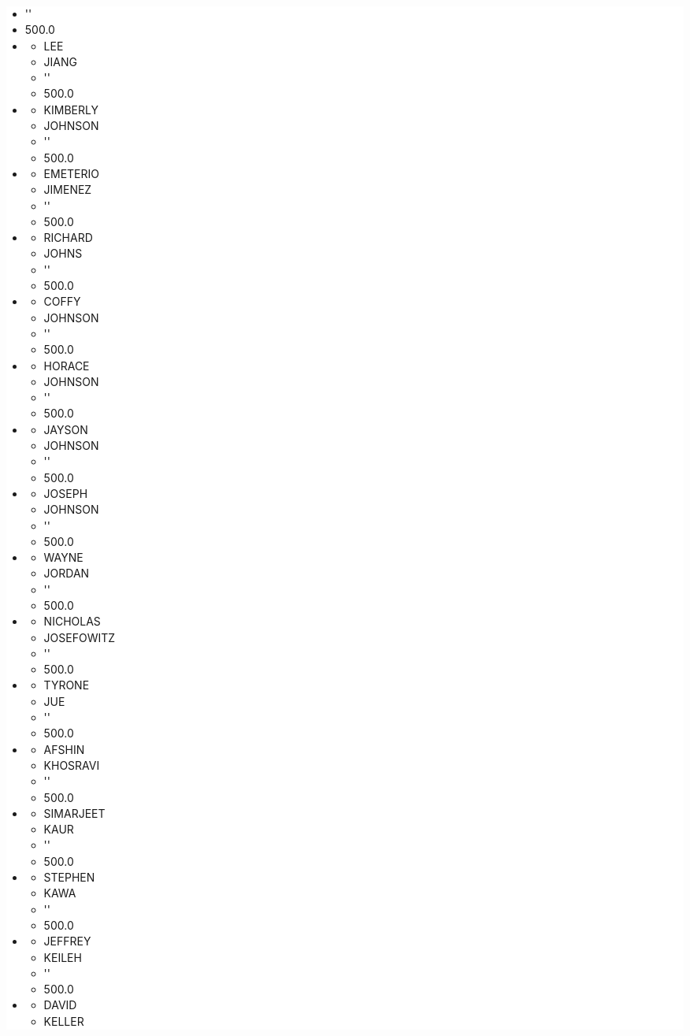   - ''
  - 500.0
- - LEE
  - JIANG
  - ''
  - 500.0
- - KIMBERLY
  - JOHNSON
  - ''
  - 500.0
- - EMETERIO
  - JIMENEZ
  - ''
  - 500.0
- - RICHARD
  - JOHNS
  - ''
  - 500.0
- - COFFY
  - JOHNSON
  - ''
  - 500.0
- - HORACE
  - JOHNSON
  - ''
  - 500.0
- - JAYSON
  - JOHNSON
  - ''
  - 500.0
- - JOSEPH
  - JOHNSON
  - ''
  - 500.0
- - WAYNE
  - JORDAN
  - ''
  - 500.0
- - NICHOLAS
  - JOSEFOWITZ
  - ''
  - 500.0
- - TYRONE
  - JUE
  - ''
  - 500.0
- - AFSHIN
  - KHOSRAVI
  - ''
  - 500.0
- - SIMARJEET
  - KAUR
  - ''
  - 500.0
- - STEPHEN
  - KAWA
  - ''
  - 500.0
- - JEFFREY
  - KEILEH
  - ''
  - 500.0
- - DAVID
  - KELLER